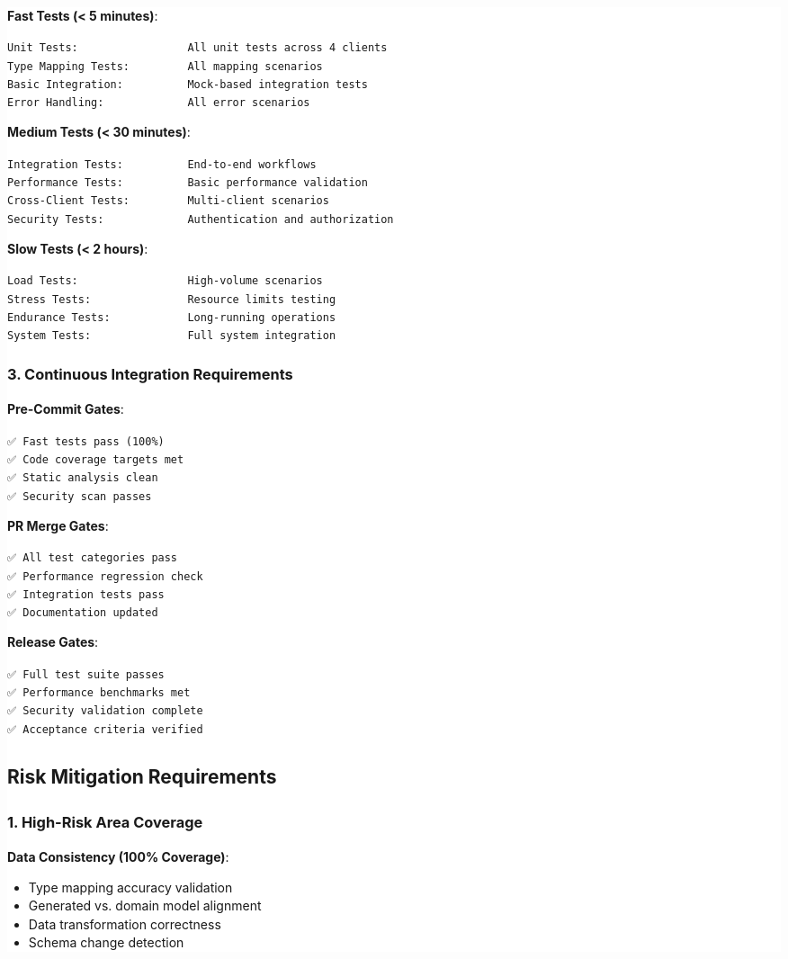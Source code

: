 **Fast Tests (< 5 minutes)**:
```
Unit Tests:                 All unit tests across 4 clients
Type Mapping Tests:         All mapping scenarios
Basic Integration:          Mock-based integration tests
Error Handling:             All error scenarios
```

**Medium Tests (< 30 minutes)**:
```
Integration Tests:          End-to-end workflows
Performance Tests:          Basic performance validation
Cross-Client Tests:         Multi-client scenarios
Security Tests:             Authentication and authorization
```

**Slow Tests (< 2 hours)**:
```
Load Tests:                 High-volume scenarios
Stress Tests:               Resource limits testing
Endurance Tests:            Long-running operations
System Tests:               Full system integration
```

### 3. Continuous Integration Requirements

**Pre-Commit Gates**:
```
✅ Fast tests pass (100%)
✅ Code coverage targets met
✅ Static analysis clean
✅ Security scan passes
```

**PR Merge Gates**:
```
✅ All test categories pass
✅ Performance regression check
✅ Integration tests pass
✅ Documentation updated
```

**Release Gates**:
```
✅ Full test suite passes
✅ Performance benchmarks met
✅ Security validation complete
✅ Acceptance criteria verified
```

## Risk Mitigation Requirements

### 1. High-Risk Area Coverage

**Data Consistency (100% Coverage)**:
- Type mapping accuracy validation
- Generated vs. domain model alignment
- Data transformation correctness
- Schema change detection
